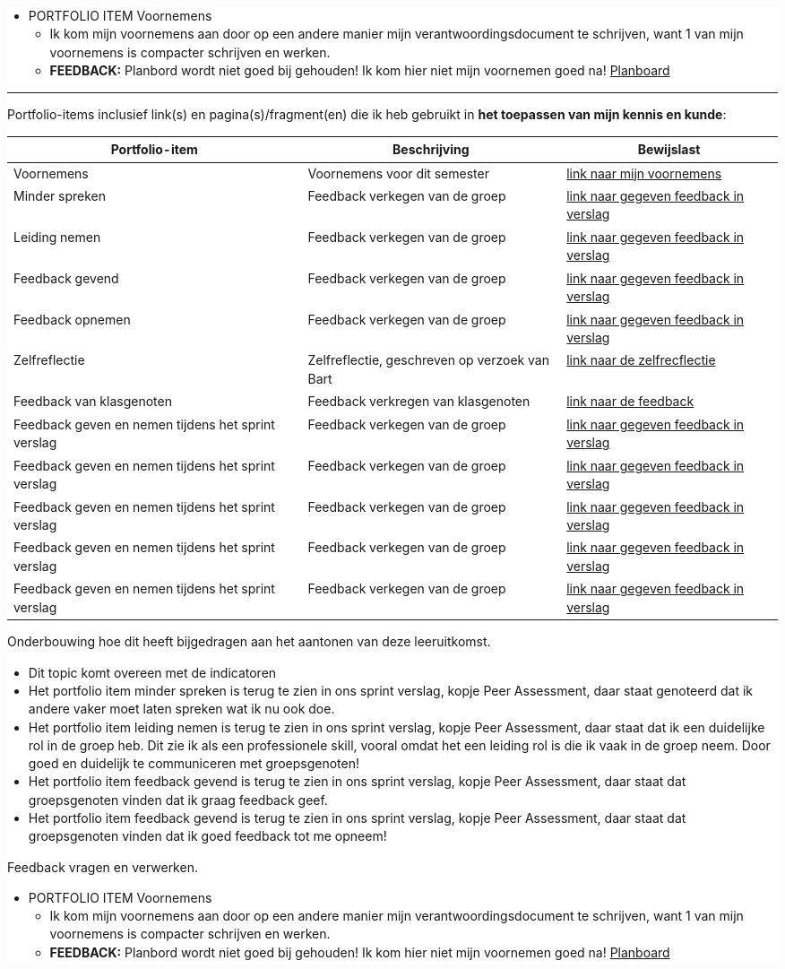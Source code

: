 - PORTFOLIO ITEM Voornemens
  - Ik kom mijn voornemens aan door op een andere manier mijn verantwoordingsdocument te schrijven, want 1 van mijn voornemens is compacter schrijven en werken.
  - __FEEDBACK:__ Planbord wordt niet goed bij gehouden! Ik kom hier niet mijn voornemen goed na! [Planboard](https://github.com/2024-TICT-TV2SE3-24/s3-project-flitsmeister/blob/main/Business%20documentatie/Gesprekken_Bart_en_Lucy/Show_and_tell_2.md)

---

Portfolio-items inclusief link(s) en pagina(s)/fragment(en) die ik heb gebruikt in **het toepassen van mijn kennis en kunde**:

| Portfolio-item | Beschrijving | Bewijslast|
|---|---|---|
| Voornemens | Voornemens voor dit semester | [link naar mijn voornemens](https://canvas.hu.nl//courses/44569/assignments/318713/submissions/81322) |
| Minder spreken | Feedback verkegen van de groep | [link naar gegeven feedback in verslag](https://github.com/2024-TICT-TV2SE3-24/s3-project-flitsmeister/blob/main/Standups_en_verslagen/Sprint1.md) |
| Leiding nemen | Feedback verkegen van de groep | [link naar gegeven feedback in verslag](https://github.com/2024-TICT-TV2SE3-24/s3-project-flitsmeister/blob/main/Standups_en_verslagen/Sprint1.md) |
| Feedback gevend | Feedback verkegen van de groep | [link naar gegeven feedback in verslag](https://github.com/2024-TICT-TV2SE3-24/s3-project-flitsmeister/blob/main/Standups_en_verslagen/Sprint1.md) |
| Feedback opnemen | Feedback verkegen van de groep | [link naar gegeven feedback in verslag](https://github.com/2024-TICT-TV2SE3-24/s3-project-flitsmeister/blob/main/Standups_en_verslagen/Sprint1.md) |
| Zelfreflectie | Zelfreflectie, geschreven op verzoek van Bart | [link naar de zelfrecflectie](https://github.com/2024-TICT-TV2SE3-24/s3-project-flitsmeister/blob/main/Standups_en_verslagen/Persoonlijke_Reflecties_S3.md) |
| Feedback van klasgenoten | Feedback verkregen van klasgenoten | [link naar de feedback](https://canvas.hu.nl/courses/44569/assignments/329524/submissions/81322) |
| Feedback geven en nemen tijdens het sprint verslag | Feedback verkegen van de groep | [link naar gegeven feedback in verslag](https://github.com/2024-TICT-TV2SE3-24/s3-project-flitsmeister/blob/main/Standups_en_verslagen/Sprint2.md) |
| Feedback geven en nemen tijdens het sprint verslag | Feedback verkegen van de groep | [link naar gegeven feedback in verslag](https://github.com/2024-TICT-TV2SE3-24/s3-project-flitsmeister/blob/main/Standups_en_verslagen/Sprint3.md) |
| Feedback geven en nemen tijdens het sprint verslag | Feedback verkegen van de groep | [link naar gegeven feedback in verslag](https://github.com/2024-TICT-TV2SE3-24/s3-project-flitsmeister/blob/main/Standups_en_verslagen/Sprint4.md) |
| Feedback geven en nemen tijdens het sprint verslag | Feedback verkegen van de groep | [link naar gegeven feedback in verslag](https://github.com/2024-TICT-TV2SE3-24/s3-project-flitsmeister/blob/main/Standups_en_verslagen/Sprint5.md) |
| Feedback geven en nemen tijdens het sprint verslag | Feedback verkegen van de groep | [link naar gegeven feedback in verslag](https://github.com/2024-TICT-TV2SE3-24/s3-project-flitsmeister/blob/main/Standups_en_verslagen/Sprint6.md) |

Onderbouwing hoe dit heeft bijgedragen aan het aantonen van deze leeruitkomst.

- Dit topic komt overeen met de indicatoren
- Het portfolio item minder spreken is terug te zien in ons sprint verslag, kopje Peer Assessment, daar staat genoteerd dat ik andere vaker moet laten spreken wat ik nu ook doe.
- Het portfolio item leiding nemen is terug te zien in ons sprint verslag, kopje Peer Assessment, daar staat dat ik een duidelijke rol in de groep heb. Dit zie ik als een professionele skill, vooral omdat het een leiding rol is die ik vaak in de groep neem. Door goed en duidelijk te communiceren met groepsgenoten!
- Het portfolio item feedback gevend is terug te zien in ons sprint verslag, kopje Peer Assessment, daar staat dat groepsgenoten vinden dat ik graag feedback geef.
- Het portfolio item feedback gevend is terug te zien in ons sprint verslag, kopje Peer Assessment, daar staat dat groepsgenoten vinden dat ik goed feedback tot me opneem!


Feedback vragen en verwerken.

- PORTFOLIO ITEM Voornemens
  - Ik kom mijn voornemens aan door op een andere manier mijn verantwoordingsdocument te schrijven, want 1 van mijn voornemens is compacter schrijven en werken.
  - __FEEDBACK:__ Planbord wordt niet goed bij gehouden! Ik kom hier niet mijn voornemen goed na! [Planboard](https://github.com/2024-TICT-TV2SE3-24/s3-project-flitsmeister/blob/main/Business%20documentatie/Gesprekken_Bart_en_Lucy/Show_and_tell_2.md)
